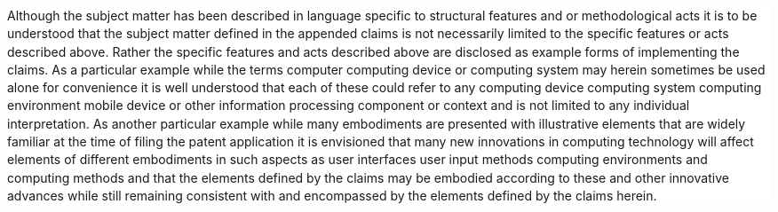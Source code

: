 Although the subject matter has been described in language specific to structural features and or methodological acts it is to be understood that the subject matter defined in the appended claims is not necessarily limited to the specific features or acts described above. Rather the specific features and acts described above are disclosed as example forms of implementing the claims. As a particular example while the terms computer computing device or computing system may herein sometimes be used alone for convenience it is well understood that each of these could refer to any computing device computing system computing environment mobile device or other information processing component or context and is not limited to any individual interpretation. As another particular example while many embodiments are presented with illustrative elements that are widely familiar at the time of filing the patent application it is envisioned that many new innovations in computing technology will affect elements of different embodiments in such aspects as user interfaces user input methods computing environments and computing methods and that the elements defined by the claims may be embodied according to these and other innovative advances while still remaining consistent with and encompassed by the elements defined by the claims herein.

